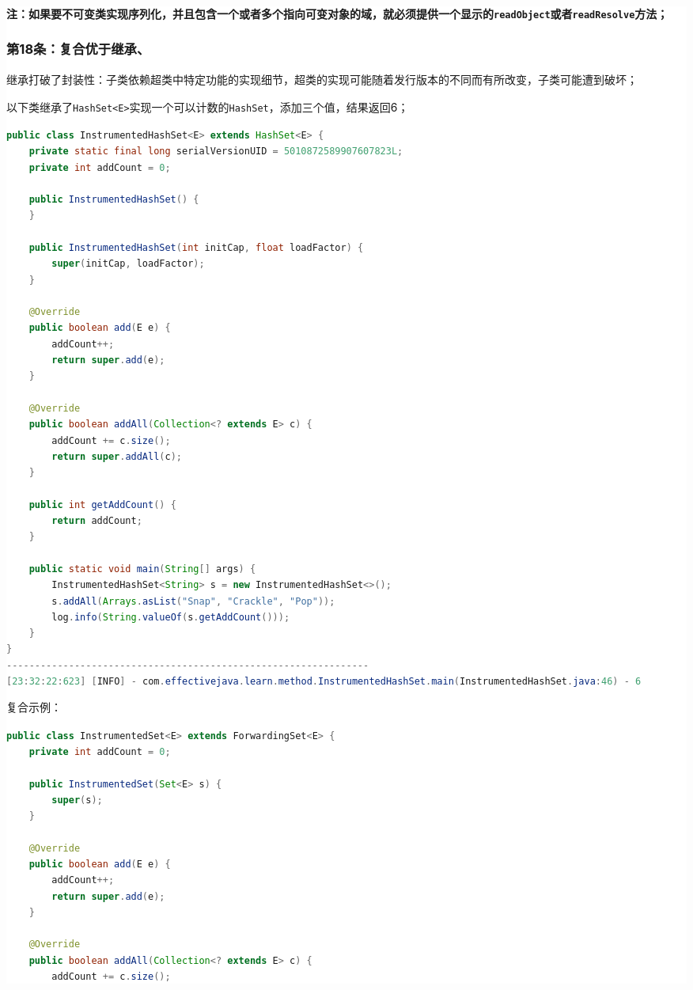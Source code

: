 **注：如果要不可变类实现序列化，并且包含一个或者多个指向可变对象的域，就必须提供一个显示的`readObject`或者`readResolve`方法；**

### 第18条：复合优于继承、

继承打破了封装性：子类依赖超类中特定功能的实现细节，超类的实现可能随着发行版本的不同而有所改变，子类可能遭到破坏；

以下类继承了`HashSet<E>`实现一个可以计数的`HashSet`，添加三个值，结果返回6；

```java
public class InstrumentedHashSet<E> extends HashSet<E> {
    private static final long serialVersionUID = 5010872589907607823L;
    private int addCount = 0;

    public InstrumentedHashSet() {
    }

    public InstrumentedHashSet(int initCap, float loadFactor) {
        super(initCap, loadFactor);
    }

    @Override
    public boolean add(E e) {
        addCount++;
        return super.add(e);
    }

    @Override
    public boolean addAll(Collection<? extends E> c) {
        addCount += c.size();
        return super.addAll(c);
    }

    public int getAddCount() {
        return addCount;
    }

    public static void main(String[] args) {
        InstrumentedHashSet<String> s = new InstrumentedHashSet<>();
        s.addAll(Arrays.asList("Snap", "Crackle", "Pop"));
        log.info(String.valueOf(s.getAddCount()));
    }
}
----------------------------------------------------------------
[23:32:22:623] [INFO] - com.effectivejava.learn.method.InstrumentedHashSet.main(InstrumentedHashSet.java:46) - 6
```

复合示例：

```java
public class InstrumentedSet<E> extends ForwardingSet<E> {
    private int addCount = 0;

    public InstrumentedSet(Set<E> s) {
        super(s);
    }

    @Override
    public boolean add(E e) {
        addCount++;
        return super.add(e);
    }

    @Override
    public boolean addAll(Collection<? extends E> c) {
        addCount += c.size();
```